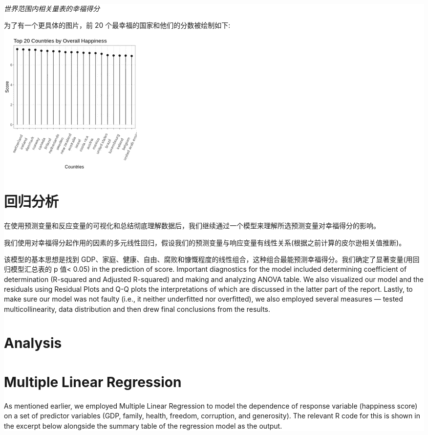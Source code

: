 *世界范围内相关量表的幸福得分*

为了有一个更具体的图片，前 20 个最幸福的国家和他们的分数被绘制如下:

![](img/6348e7ba442a533957db2680174eb789.png)

# 回归分析

在使用预测变量和反应变量的可视化和总结彻底理解数据后，我们继续通过一个模型来理解所选预测变量对幸福得分的影响。

我们使用对幸福得分起作用的因素的多元线性回归，假设我们的预测变量与响应变量有线性关系(根据之前计算的皮尔逊相关值推断)。

该模型的基本思想是找到 GDP、家庭、健康、自由、腐败和慷慨程度的线性组合，这种组合最能预测幸福得分。我们确定了显著变量(用回归模型汇总表的 p 值< 0.05) in the prediction of score. Important diagnostics for the model included determining coefficient of determination (R-squared and Adjusted R-squared) and making and analyzing ANOVA table. We also visualized our model and the residuals using Residual Plots and Q-Q plots the interpretations of which are discussed in the latter part of the report. Lastly, to make sure our model was not faulty (i.e., it neither underfitted nor overfitted), we also employed several measures — tested multicollinearity, data distribution and then drew final conclusions from the results.

# Analysis

# Multiple Linear Regression

As mentioned earlier, we employed Multiple Linear Regression to model the dependence of response variable (happiness score) on a set of predictor variables (GDP, family, health, freedom, corruption, and generosity). The relevant R code for this is shown in the excerpt below alongside the summary table of the regression model as the output.
